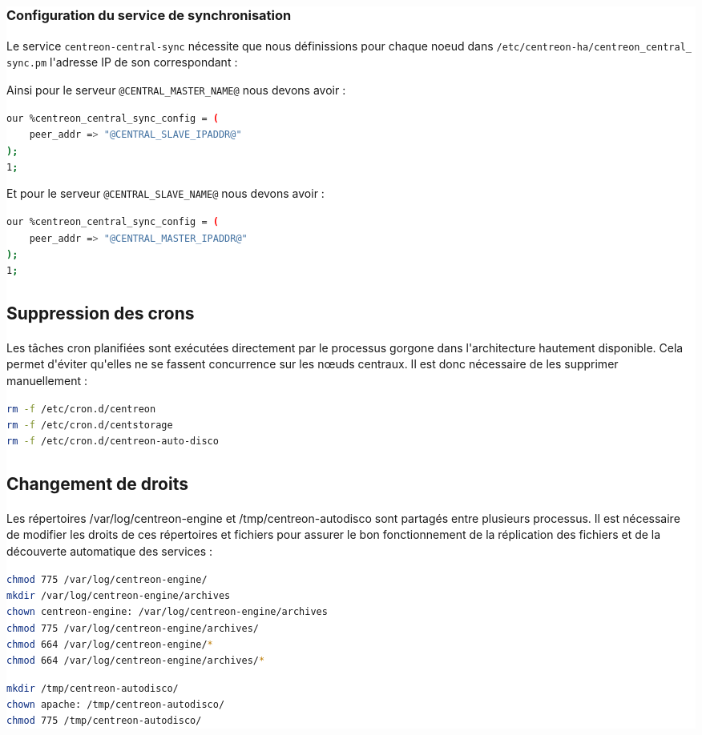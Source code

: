### Configuration du service de synchronisation

Le service `centreon-central-sync` nécessite que nous définissions pour chaque noeud dans `/etc/centreon-ha/centreon_central_sync.pm` l'adresse IP de son correspondant :

Ainsi pour le serveur `@CENTRAL_MASTER_NAME@` nous devons avoir :

```bash
our %centreon_central_sync_config = (
    peer_addr => "@CENTRAL_SLAVE_IPADDR@"
);
1;
```

Et pour le serveur `@CENTRAL_SLAVE_NAME@` nous devons avoir :

```bash
our %centreon_central_sync_config = (
    peer_addr => "@CENTRAL_MASTER_IPADDR@"
);
1;
```

## Suppression des crons

Les tâches cron planifiées sont exécutées directement par le processus gorgone dans l'architecture hautement disponible. Cela permet d'éviter qu'elles ne se fassent concurrence sur les nœuds centraux. Il est donc nécessaire de les supprimer manuellement :

```bash
rm -f /etc/cron.d/centreon
rm -f /etc/cron.d/centstorage
rm -f /etc/cron.d/centreon-auto-disco
```

## Changement de droits

Les répertoires /var/log/centreon-engine et /tmp/centreon-autodisco sont partagés entre plusieurs processus. Il est nécessaire de modifier les droits de ces répertoires et fichiers pour assurer le bon fonctionnement de la réplication des fichiers et de la découverte automatique des services :

```bash
chmod 775 /var/log/centreon-engine/
mkdir /var/log/centreon-engine/archives
chown centreon-engine: /var/log/centreon-engine/archives
chmod 775 /var/log/centreon-engine/archives/
chmod 664 /var/log/centreon-engine/*
chmod 664 /var/log/centreon-engine/archives/*
```

```bash
mkdir /tmp/centreon-autodisco/
chown apache: /tmp/centreon-autodisco/
chmod 775 /tmp/centreon-autodisco/
```
